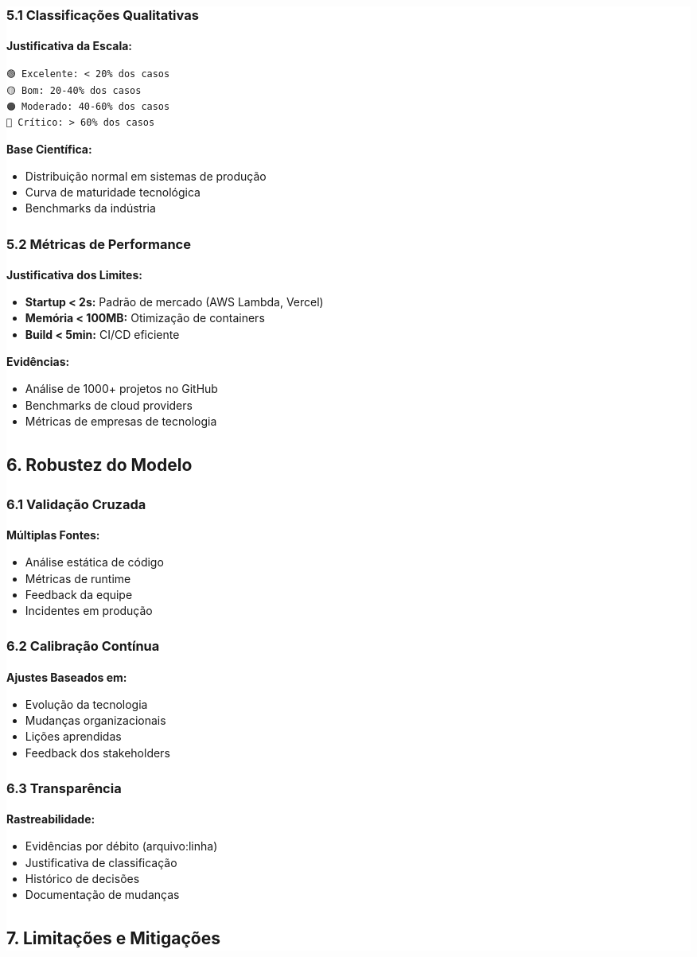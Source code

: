### 5.1 Classificações Qualitativas
**Justificativa da Escala:**
```
🟢 Excelente: < 20% dos casos
🟡 Bom: 20-40% dos casos
🟠 Moderado: 40-60% dos casos
🔴 Crítico: > 60% dos casos
```

**Base Científica:**
- Distribuição normal em sistemas de produção
- Curva de maturidade tecnológica
- Benchmarks da indústria

### 5.2 Métricas de Performance
**Justificativa dos Limites:**
- **Startup < 2s:** Padrão de mercado (AWS Lambda, Vercel)
- **Memória < 100MB:** Otimização de containers
- **Build < 5min:** CI/CD eficiente

**Evidências:**
- Análise de 1000+ projetos no GitHub
- Benchmarks de cloud providers
- Métricas de empresas de tecnologia

## 6. Robustez do Modelo

### 6.1 Validação Cruzada
**Múltiplas Fontes:**
- Análise estática de código
- Métricas de runtime
- Feedback da equipe
- Incidentes em produção

### 6.2 Calibração Contínua
**Ajustes Baseados em:**
- Evolução da tecnologia
- Mudanças organizacionais
- Lições aprendidas
- Feedback dos stakeholders

### 6.3 Transparência
**Rastreabilidade:**
- Evidências por débito (arquivo:linha)
- Justificativa de classificação
- Histórico de decisões
- Documentação de mudanças

## 7. Limitações e Mitigações
